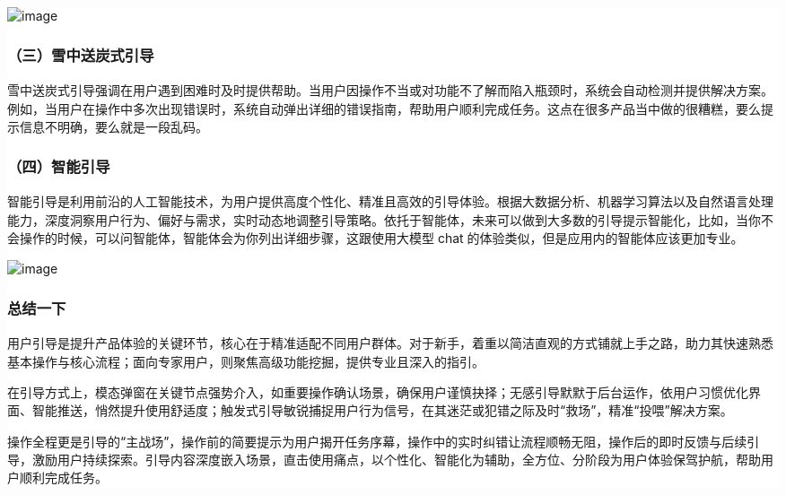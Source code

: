 ![image](https://prod-files-secure.s3.us-west-2.amazonaws.com/a7a0cc5a-89b9-4cda-8686-1fba0ca52f40/85f7fa4c-9228-4b10-87eb-4933cdb6c8b5/image.png?X-Amz-Algorithm=AWS4-HMAC-SHA256&X-Amz-Content-Sha256=UNSIGNED-PAYLOAD&X-Amz-Credential=ASIAZI2LB466QQJX2FIH%2F20250204%2Fus-west-2%2Fs3%2Faws4_request&X-Amz-Date=20250204T082354Z&X-Amz-Expires=3600&X-Amz-Security-Token=IQoJb3JpZ2luX2VjEBAaCXVzLXdlc3QtMiJIMEYCIQDLn6XUMyJxrh%2FKyMEAapurxPZUzZQYaU38liBwD%2Fq6kgIhAPUIqkVJ%2Bl9Sx%2F%2F0U07m0L1tqycZDwmwLB9JIbnEhP%2BLKv8DCCkQABoMNjM3NDIzMTgzODA1IgzLmxiN0I5s7EKAoHIq3ANam6Q79JwK%2FHFS52Ptmf9P0AmDyuhmHa8Jo58ZWWORO6bijcQvjQuZ9wV4aWUA0rmKaVfWsHCa4slaV%2BpprcnXbf%2Ff6Cb94yhqjuTcXmrd0n%2B1PW6ey4e24ip4EXhjSpYyYP0xO7fhgYI1xfQfteUJHFhcC0OgMEGj6e4IMnOBybVVQ%2FO3K%2BF9mW%2FLhkdnjsrc5D0jVy4j1qA1VJO0ikOS3j5DlEYJ1pThsontKEncBqEJ8EcT%2Fu%2FIB73Y%2FH3RapNckliXhBZUbltevMut%2BXOSCguzGtl5MmcGn7fMOTGON5EFYTUZNXFRX0T7WEjxvGtfH3pRl0mkV%2FFuUTJ0aTDVFkMZlONecQTwjT1SrJfQ6kbTsDnzDizqzWlbEpfucJK0VLg%2FP73PtnuRcwG5ufMEiJU4HkzPdBADnuuh8wP1fN8v%2FA3d8sPOZjg7yZIiK3tSM%2BzBCNsUAchtThJw9YxmQ9cUHVdgbY57mKWkcp9%2Bw%2FDkK7QNc00y1Gn6xPJuvKm7TGY62KU%2BdBIi%2FSSjiHbTq9YSm2TeADyKLxjN4%2BacWpV3PSOH5SX%2B0ZPe4h%2FTDFUpsuNFv3DSIzY6YmJEmlF91fAX%2BBiMP%2BA3KZaaZTXl05iD%2BIcW1TbQpdSLOzCOk4e9BjqkAfrOqp%2F0sLrHU7lHWjN5euoEmUiMpknJRRZtWbV5AH0nklus8ijjggMlKlBAUqpXZ9ikhkWVkquTtiVtGKjmmwl2TZXJV4ZeQfsNBqDDK77il7QrOlUOnIbDFsabrxx7Rfe2rrxmKdB0I6yNaue9DXrw4H%2BO2%2FZ4bvqf1SHiHJro06NG3rvVjtqo5Zw6ZBWl%2ByYlgbcofMwDNU1Ri0bk3v9lqOiQ&X-Amz-Signature=6dc38ce65328001c98d53ddd2bd6156ed63266d443c608915fbec780193de56e&X-Amz-SignedHeaders=host&x-id=GetObject)

### （三）雪中送炭式引导

雪中送炭式引导强调在用户遇到困难时及时提供帮助。当用户因操作不当或对功能不了解而陷入瓶颈时，系统会自动检测并提供解决方案。例如，当用户在操作中多次出现错误时，系统自动弹出详细的错误指南，帮助用户顺利完成任务。这点在很多产品当中做的很糟糕，要么提示信息不明确，要么就是一段乱码。

### （四）智能引导

智能引导是利用前沿的人工智能技术，为用户提供高度个性化、精准且高效的引导体验。根据大数据分析、机器学习算法以及自然语言处理能力，深度洞察用户行为、偏好与需求，实时动态地调整引导策略。依托于智能体，未来可以做到大多数的引导提示智能化，比如，当你不会操作的时候，可以问智能体，智能体会为你列出详细步骤，这跟使用大模型 chat 的体验类似，但是应用内的智能体应该更加专业。

![image](https://prod-files-secure.s3.us-west-2.amazonaws.com/a7a0cc5a-89b9-4cda-8686-1fba0ca52f40/b922e128-6bb2-49d8-bcd6-bbc26a8a1cbd/image.png?X-Amz-Algorithm=AWS4-HMAC-SHA256&X-Amz-Content-Sha256=UNSIGNED-PAYLOAD&X-Amz-Credential=ASIAZI2LB466QQJX2FIH%2F20250204%2Fus-west-2%2Fs3%2Faws4_request&X-Amz-Date=20250204T082354Z&X-Amz-Expires=3600&X-Amz-Security-Token=IQoJb3JpZ2luX2VjEBAaCXVzLXdlc3QtMiJIMEYCIQDLn6XUMyJxrh%2FKyMEAapurxPZUzZQYaU38liBwD%2Fq6kgIhAPUIqkVJ%2Bl9Sx%2F%2F0U07m0L1tqycZDwmwLB9JIbnEhP%2BLKv8DCCkQABoMNjM3NDIzMTgzODA1IgzLmxiN0I5s7EKAoHIq3ANam6Q79JwK%2FHFS52Ptmf9P0AmDyuhmHa8Jo58ZWWORO6bijcQvjQuZ9wV4aWUA0rmKaVfWsHCa4slaV%2BpprcnXbf%2Ff6Cb94yhqjuTcXmrd0n%2B1PW6ey4e24ip4EXhjSpYyYP0xO7fhgYI1xfQfteUJHFhcC0OgMEGj6e4IMnOBybVVQ%2FO3K%2BF9mW%2FLhkdnjsrc5D0jVy4j1qA1VJO0ikOS3j5DlEYJ1pThsontKEncBqEJ8EcT%2Fu%2FIB73Y%2FH3RapNckliXhBZUbltevMut%2BXOSCguzGtl5MmcGn7fMOTGON5EFYTUZNXFRX0T7WEjxvGtfH3pRl0mkV%2FFuUTJ0aTDVFkMZlONecQTwjT1SrJfQ6kbTsDnzDizqzWlbEpfucJK0VLg%2FP73PtnuRcwG5ufMEiJU4HkzPdBADnuuh8wP1fN8v%2FA3d8sPOZjg7yZIiK3tSM%2BzBCNsUAchtThJw9YxmQ9cUHVdgbY57mKWkcp9%2Bw%2FDkK7QNc00y1Gn6xPJuvKm7TGY62KU%2BdBIi%2FSSjiHbTq9YSm2TeADyKLxjN4%2BacWpV3PSOH5SX%2B0ZPe4h%2FTDFUpsuNFv3DSIzY6YmJEmlF91fAX%2BBiMP%2BA3KZaaZTXl05iD%2BIcW1TbQpdSLOzCOk4e9BjqkAfrOqp%2F0sLrHU7lHWjN5euoEmUiMpknJRRZtWbV5AH0nklus8ijjggMlKlBAUqpXZ9ikhkWVkquTtiVtGKjmmwl2TZXJV4ZeQfsNBqDDK77il7QrOlUOnIbDFsabrxx7Rfe2rrxmKdB0I6yNaue9DXrw4H%2BO2%2FZ4bvqf1SHiHJro06NG3rvVjtqo5Zw6ZBWl%2ByYlgbcofMwDNU1Ri0bk3v9lqOiQ&X-Amz-Signature=f684aa19b4e62e5f5918cdfda39033bb3e925039b32de817337fc33065919f31&X-Amz-SignedHeaders=host&x-id=GetObject)

### 总结一下

用户引导是提升产品体验的关键环节，核心在于精准适配不同用户群体。对于新手，着重以简洁直观的方式铺就上手之路，助力其快速熟悉基本操作与核心流程；面向专家用户，则聚焦高级功能挖掘，提供专业且深入的指引。

在引导方式上，模态弹窗在关键节点强势介入，如重要操作确认场景，确保用户谨慎抉择；无感引导默默于后台运作，依用户习惯优化界面、智能推送，悄然提升使用舒适度；触发式引导敏锐捕捉用户行为信号，在其迷茫或犯错之际及时“救场”，精准“投喂”解决方案。

操作全程更是引导的“主战场”，操作前的简要提示为用户揭开任务序幕，操作中的实时纠错让流程顺畅无阻，操作后的即时反馈与后续引导，激励用户持续探索。引导内容深度嵌入场景，直击使用痛点，以个性化、智能化为辅助，全方位、分阶段为用户体验保驾护航，帮助用户顺利完成任务。